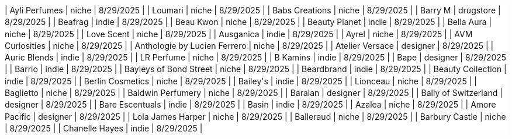 | Ayli Perfumes | niche | 8/29/2025 |
| Loumari | niche | 8/29/2025 |
| Babs Creations | niche | 8/29/2025 |
| Barry M | drugstore | 8/29/2025 |
| Beafrag | indie | 8/29/2025 |
| Beau Kwon | niche | 8/29/2025 |
| Beauty Planet | indie | 8/29/2025 |
| Bella Aura | niche | 8/29/2025 |
| Love Scent | niche | 8/29/2025 |
| Ausganica | indie | 8/29/2025 |
| Ayrel | niche | 8/29/2025 |
| AVM Curiosities | niche | 8/29/2025 |
| Anthologie by Lucien Ferrero | niche | 8/29/2025 |
| Atelier Versace | designer | 8/29/2025 |
| Auric Blends | indie | 8/29/2025 |
| LR Perfume | niche | 8/29/2025 |
| B Kamins | indie | 8/29/2025 |
| Bape | designer | 8/29/2025 |
| Barrio | indie | 8/29/2025 |
| Bayleys of Bond Street | niche | 8/29/2025 |
| Beardbrand | indie | 8/29/2025 |
| Beauty Collection | indie | 8/29/2025 |
| Berlin Cosmetics | niche | 8/29/2025 |
| Bailey's | indie | 8/29/2025 |
| Lionceau | niche | 8/29/2025 |
| Baglietto | niche | 8/29/2025 |
| Baldwin Perfumery | niche | 8/29/2025 |
| Baralan | designer | 8/29/2025 |
| Bally of Switzerland | designer | 8/29/2025 |
| Bare Escentuals | indie | 8/29/2025 |
| Basin | indie | 8/29/2025 |
| Azalea | niche | 8/29/2025 |
| Amore Pacific | designer | 8/29/2025 |
| Lola James Harper | niche | 8/29/2025 |
| Balleraud | niche | 8/29/2025 |
| Barbury Castle | niche | 8/29/2025 |
| Chanelle Hayes | indie | 8/29/2025 |